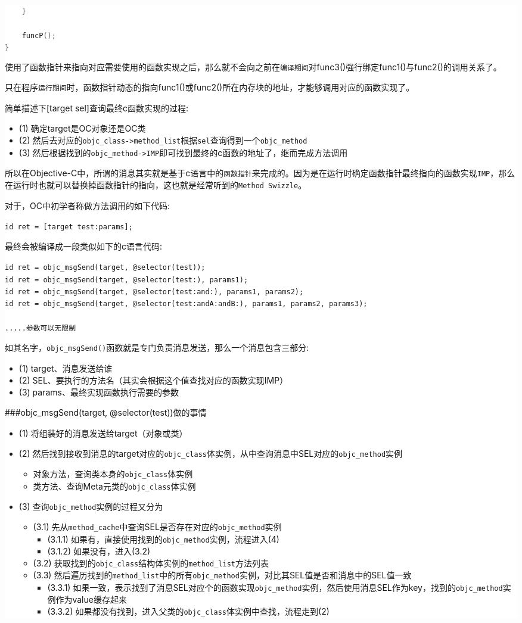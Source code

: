 ```c
    }
    
    funcP();
}
```

使用了函数指针来指向对应需要使用的函数实现之后，那么就不会向之前在`编译期间`对func3()强行绑定func1()与func2()的调用关系了。

只在程序`运行期间`时，函数指针动态的指向func1()或func2()所在内存块的地址，才能够调用对应的函数实现了。

简单描述下[target sel]查询最终c函数实现的过程:

- (1) 确定target是OC对象还是OC类
- (2) 然后去对应的`objc_class->method_list`根据`sel`查询得到一个`objc_method`
- (3) 然后根据找到的`objc_method->IMP`即可找到最终的c函数的地址了，继而完成方法调用

所以在Objective-C中，所谓的消息其实就是基于c语言中的`函数指针`来完成的。因为是在运行时确定函数指针最终指向的函数实现`IMP`，那么在运行时也就可以替换掉函数指针的指向，这也就是经常听到的`Method Swizzle`。

对于，OC中初学者称做方法调用的如下代码:

```objc
id ret = [target test:params];
```

最终会被编译成一段类似如下的c语言代码:


```
id ret = objc_msgSend(target, @selector(test));
id ret = objc_msgSend(target, @selector(test:), params1);
id ret = objc_msgSend(target, @selector(test:and:), params1, params2);
id ret = objc_msgSend(target, @selector(test:andA:andB:), params1, params2, params3);

.....参数可以无限制
```

如其名字，`objc_msgSend()`函数就是专门负责消息发送，那么一个消息包含三部分:

- (1) target、消息发送给谁
- (2) SEL、要执行的方法名（其实会根据这个值查找对应的函数实现IMP）
- (3) params、最终实现函数执行需要的参数

###objc_msgSend(target, @selector(test))做的事情

- (1) 将组装好的消息发送给target（对象或类）

- (2) 然后找到接收到消息的target对应的`objc_class`体实例，从中查询消息中SEL对应的`objc_method`实例
	- 对象方法，查询类本身的`objc_class`体实例
	- 类方法、查询Meta元类的`objc_class`体实例

- (3) 查询`objc_method`实例的过程又分为
	- (3.1) 先从`method_cache`中查询SEL是否存在对应的`objc_method`实例
		- (3.1.1) 如果有，直接使用找到的`objc_method`实例，流程进入(4)
		- (3.1.2) 如果没有，进入(3.2)
	- (3.2) 获取找到的`objc_class`结构体实例的`method_list`方法列表
	- (3.3) 然后遍历找到的`method_list`中的所有`objc_method`实例，对比其SEL值是否和消息中的SEL值一致
		- (3.3.1) 如果一致，表示找到了消息SEL对应个的函数实现`objc_method`实例，然后使用消息SEL作为key，找到的`objc_method`实例作为value缓存起来
		- (3.3.2) 如果都没有找到，进入父类的`objc_class`体实例中查找，流程走到(2)
